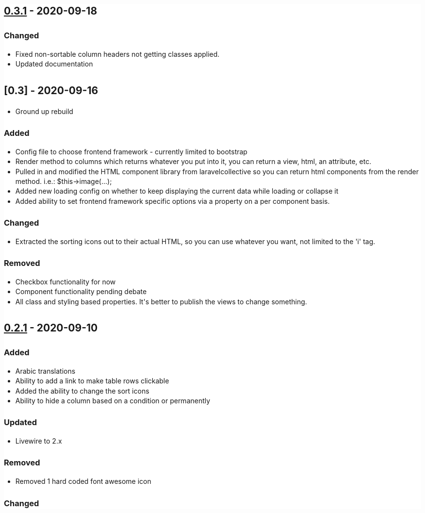## [0.3.1] - 2020-09-18

### Changed

- Fixed non-sortable column headers not getting classes applied.
- Updated documentation

## [0.3] - 2020-09-16

- Ground up rebuild

### Added

- Config file to choose frontend framework - currently limited to bootstrap
- Render method to columns which returns whatever you put into it, you can return a view, html, an attribute, etc.
- Pulled in and modified the HTML component library from laravelcollective so you can return html components from the render method. i.e.: $this->image(...);
- Added new loading config on whether to keep displaying the current data while loading or collapse it
- Added ability to set frontend framework specific options via a property on a per component basis.

### Changed

- Extracted the sorting icons out to their actual HTML, so you can use whatever you want, not limited to the 'i' tag.

### Removed

- Checkbox functionality for now
- Component functionality pending debate
- All class and styling based properties. It's better to publish the views to change something.

## [0.2.1] - 2020-09-10

### Added

- Arabic translations
- Ability to add a link to make table rows clickable
- Added the ability to change the sort icons
- Ability to hide a column based on a condition or permanently

### Updated

- Livewire to 2.x

### Removed

- Removed 1 hard coded font awesome icon

### Changed


[Unreleased]: https://github.com/rappasoft/laravel-livewire-tables/compare/v2.15.0...development
[2.15.0]: https://github.com/rappasoft/laravel-livewire-tables/compare/v2.15.0...v2.14.0
[2.14.0]: https://github.com/rappasoft/laravel-livewire-tables/compare/v2.14.0...v2.13.1
[2.13.1]: https://github.com/rappasoft/laravel-livewire-tables/compare/v2.13.0...v2.13.1
[2.13.0]: https://github.com/rappasoft/laravel-livewire-tables/compare/v2.12.0...v2.13.0
[2.12.0]: https://github.com/rappasoft/laravel-livewire-tables/compare/v2.11.0...v2.12.0
[2.11.0]: https://github.com/rappasoft/laravel-livewire-tables/compare/v2.10.0...v2.11.0
[2.10.0]: https://github.com/rappasoft/laravel-livewire-tables/compare/v2.9.0...v2.10.0
[2.9.0]: https://github.com/rappasoft/laravel-livewire-tables/compare/v2.8.0...v2.9.0
[2.8.0]: https://github.com/rappasoft/laravel-livewire-tables/compare/v2.7.0...v2.8.0
[2.7.0]: https://github.com/rappasoft/laravel-livewire-tables/compare/v2.6.0...v2.7.0
[2.6.0]: https://github.com/rappasoft/laravel-livewire-tables/compare/v2.5.0...v2.6.0
[2.5.0]: https://github.com/rappasoft/laravel-livewire-tables/compare/v2.4.0...v2.5.0
[2.4.0]: https://github.com/rappasoft/laravel-livewire-tables/compare/v2.3.0...v2.4.0
[2.3.0]: https://github.com/rappasoft/laravel-livewire-tables/compare/v2.2.1...v2.3.0
[2.2.1]: https://github.com/rappasoft/laravel-livewire-tables/compare/v2.2.0...v2.2.1
[2.2.0]: https://github.com/rappasoft/laravel-livewire-tables/compare/v2.1.0...v2.2.0
[2.1.0]: https://github.com/rappasoft/laravel-livewire-tables/compare/v2.0.0...v2.1.0
[2.0.0]: https://github.com/rappasoft/laravel-livewire-tables/compare/v1.20.1...v2.0.0
[1.21.0]: https://github.com/rappasoft/laravel-livewire-tables/compare/v1.20.1...v1.21.0
[1.20.1]: https://github.com/rappasoft/laravel-livewire-tables/compare/v1.20.0...v1.20.1
[1.20.0]: https://github.com/rappasoft/laravel-livewire-tables/compare/v1.19.3...v1.20.0
[1.19.3]: https://github.com/rappasoft/laravel-livewire-tables/compare/v1.19.2...v1.19.3
[1.19.2]: https://github.com/rappasoft/laravel-livewire-tables/compare/v1.19.1...v1.19.2
[1.19.1]: https://github.com/rappasoft/laravel-livewire-tables/compare/v1.18.0...v1.19.1
[1.19.0]: https://github.com/rappasoft/laravel-livewire-tables/compare/v1.18.0...v1.19.0
[1.18.0]: https://github.com/rappasoft/laravel-livewire-tables/compare/v1.17.0...v1.18.0
[1.17.0]: https://github.com/rappasoft/laravel-livewire-tables/compare/v1.16.0...v1.17.0
[1.16.0]: https://github.com/rappasoft/laravel-livewire-tables/compare/v1.15.0...v1.16.0
[1.15.0]: https://github.com/rappasoft/laravel-livewire-tables/compare/v1.14.0...v1.15.0
[1.14.0]: https://github.com/rappasoft/laravel-livewire-tables/compare/v1.13.0...v1.14.0
[1.13.0]: https://github.com/rappasoft/laravel-livewire-tables/compare/v1.12.0...v1.13.0
[1.12.0]: https://github.com/rappasoft/laravel-livewire-tables/compare/v1.11.0...v1.12.0
[1.11.0]: https://github.com/rappasoft/laravel-livewire-tables/compare/v1.10.4...v1.11.0
[1.10.4]: https://github.com/rappasoft/laravel-livewire-tables/compare/v1.10.3...v1.10.4
[1.10.3]: https://github.com/rappasoft/laravel-livewire-tables/compare/v1.10.2...v1.10.3
[1.10.2]: https://github.com/rappasoft/laravel-livewire-tables/compare/v1.10.1...v1.10.2
[1.10.1]: https://github.com/rappasoft/laravel-livewire-tables/compare/v1.10.0...v1.10.1
[1.10.0]: https://github.com/rappasoft/laravel-livewire-tables/compare/v1.9.0...v1.10.0
[1.9.0]: https://github.com/rappasoft/laravel-livewire-tables/compare/v1.8.0...v1.9.0
[1.8.0]: https://github.com/rappasoft/laravel-livewire-tables/compare/v1.7.1...v1.8.0
[1.7.1]: https://github.com/rappasoft/laravel-livewire-tables/compare/v1.7.0...v1.7.1
[1.7.0]: https://github.com/rappasoft/laravel-livewire-tables/compare/v1.6.1...v1.7.0
[1.6.1]: https://github.com/rappasoft/laravel-livewire-tables/compare/v1.6.0...v1.6.1
[1.6.0]: https://github.com/rappasoft/laravel-livewire-tables/compare/v1.5.1...v1.6.0
[1.5.1]: https://github.com/rappasoft/laravel-livewire-tables/compare/v1.4.0...v1.5.1
[1.5.0]: https://github.com/rappasoft/laravel-livewire-tables/compare/v1.4.0...v1.5.0
[1.4.0]: https://github.com/rappasoft/laravel-livewire-tables/compare/v1.3.1...v1.4.0
[1.3.1]: https://github.com/rappasoft/laravel-livewire-tables/compare/v1.3.0...v1.3.1
[1.3.0]: https://github.com/rappasoft/laravel-livewire-tables/compare/v1.2.2...v1.3.0
[1.2.2]: https://github.com/rappasoft/laravel-livewire-tables/compare/v1.2.1...v1.2.2
[1.2.1]: https://github.com/rappasoft/laravel-livewire-tables/compare/v1.2.0...v1.2.1
[1.2.0]: https://github.com/rappasoft/laravel-livewire-tables/compare/v1.1.0...v1.2.0
[1.1.0]: https://github.com/rappasoft/laravel-livewire-tables/compare/v1.0.4...v1.1.0
[1.0.4]: https://github.com/rappasoft/laravel-livewire-tables/compare/v1.0.3...v1.0.4
[1.0.3]: https://github.com/rappasoft/laravel-livewire-tables/compare/v1.0.2...v1.0.3
[1.0.2]: https://github.com/rappasoft/laravel-livewire-tables/compare/v1.0.1...v1.0.2
[1.0.1]: https://github.com/rappasoft/laravel-livewire-tables/compare/v1.0.0...v1.0.1
[1.0.0]: https://github.com/rappasoft/laravel-livewire-tables/compare/v0.4.0...v1.0.0
[0.4.0]: https://github.com/rappasoft/laravel-livewire-tables/compare/v0.3.3...v0.4.0
[0.3.3]: https://github.com/rappasoft/laravel-livewire-tables/compare/v0.3.2...v0.3.3
[0.3.2]: https://github.com/rappasoft/laravel-livewire-tables/compare/v0.3.1...v0.3.2
[0.3.1]: https://github.com/rappasoft/laravel-livewire-tables/compare/v0.3.0...v0.3.1
[0.3.0]: https://github.com/rappasoft/laravel-livewire-tables/compare/v0.2.1...v0.3.0
[0.2.1]: https://github.com/rappasoft/laravel-livewire-tables/compare/v0.2.0...v0.2.1
[0.2.0]: https://github.com/rappasoft/laravel-livewire-tables/compare/v0.1.6...v0.2.0
[0.1.6]: https://github.com/rappasoft/laravel-livewire-tables/compare/v0.1.5...v0.1.6
[0.1.5]: https://github.com/rappasoft/laravel-livewire-tables/compare/v0.1.4...v0.1.5
[0.1.4]: https://github.com/rappasoft/laravel-livewire-tables/compare/v0.1.3...v0.1.4
[0.1.3]: https://github.com/rappasoft/laravel-livewire-tables/compare/v0.1.2...v0.1.3
[0.1.2]: https://github.com/rappasoft/laravel-livewire-tables/compare/v0.1.1...v0.1.2
[0.1.1]: https://github.com/rappasoft/laravel-livewire-tables/compare/v0.1.0...v0.1.1
